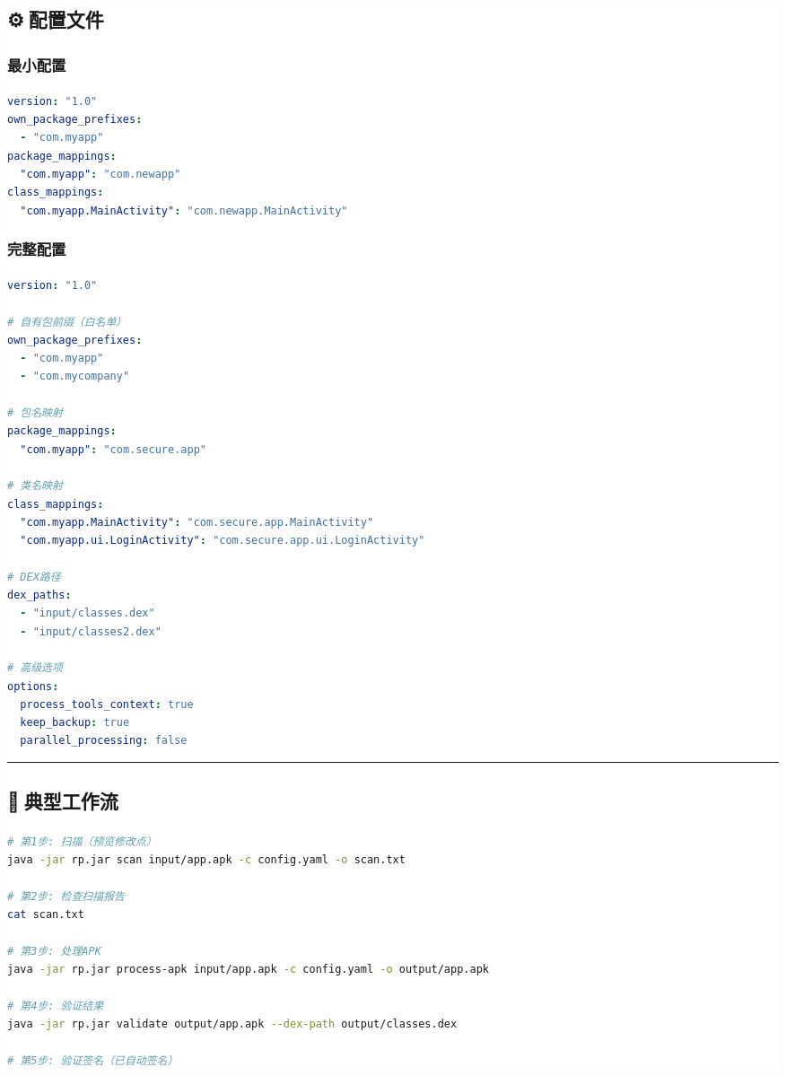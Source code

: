 
## ⚙️ 配置文件

### 最小配置

```yaml
version: "1.0"
own_package_prefixes:
  - "com.myapp"
package_mappings:
  "com.myapp": "com.newapp"
class_mappings:
  "com.myapp.MainActivity": "com.newapp.MainActivity"
```

### 完整配置

```yaml
version: "1.0"

# 自有包前缀（白名单）
own_package_prefixes:
  - "com.myapp"
  - "com.mycompany"

# 包名映射
package_mappings:
  "com.myapp": "com.secure.app"

# 类名映射
class_mappings:
  "com.myapp.MainActivity": "com.secure.app.MainActivity"
  "com.myapp.ui.LoginActivity": "com.secure.app.ui.LoginActivity"

# DEX路径
dex_paths:
  - "input/classes.dex"
  - "input/classes2.dex"

# 高级选项
options:
  process_tools_context: true
  keep_backup: true
  parallel_processing: false
```

---

## 🔄 典型工作流

```bash
# 第1步: 扫描（预览修改点）
java -jar rp.jar scan input/app.apk -c config.yaml -o scan.txt

# 第2步: 检查扫描报告
cat scan.txt

# 第3步: 处理APK
java -jar rp.jar process-apk input/app.apk -c config.yaml -o output/app.apk

# 第4步: 验证结果
java -jar rp.jar validate output/app.apk --dex-path output/classes.dex

# 第5步: 验证签名（已自动签名）
```